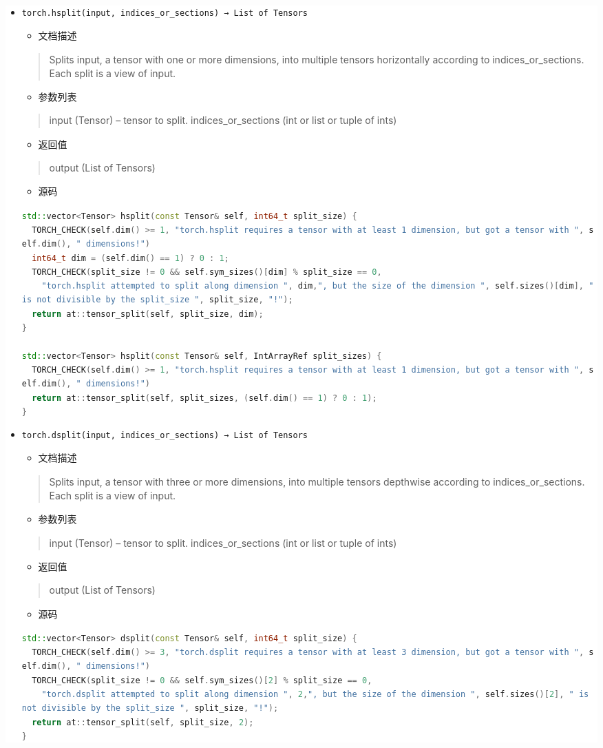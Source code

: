 - `torch.hsplit(input, indices_or_sections) → List of Tensors`

    - 文档描述
    > Splits input, a tensor with one or more dimensions, into multiple tensors horizontally according to indices_or_sections. Each split is a view of input.

    - 参数列表
    > input (Tensor) – tensor to split.
    > indices_or_sections (int or list or tuple of ints) 

    - 返回值
    > output (List of Tensors)

    - 源码
    ``` cpp
    std::vector<Tensor> hsplit(const Tensor& self, int64_t split_size) {
      TORCH_CHECK(self.dim() >= 1, "torch.hsplit requires a tensor with at least 1 dimension, but got a tensor with ", self.dim(), " dimensions!")
      int64_t dim = (self.dim() == 1) ? 0 : 1;
      TORCH_CHECK(split_size != 0 && self.sym_sizes()[dim] % split_size == 0,
        "torch.hsplit attempted to split along dimension ", dim,", but the size of the dimension ", self.sizes()[dim], " is not divisible by the split_size ", split_size, "!");
      return at::tensor_split(self, split_size, dim);
    }

    std::vector<Tensor> hsplit(const Tensor& self, IntArrayRef split_sizes) {
      TORCH_CHECK(self.dim() >= 1, "torch.hsplit requires a tensor with at least 1 dimension, but got a tensor with ", self.dim(), " dimensions!")
      return at::tensor_split(self, split_sizes, (self.dim() == 1) ? 0 : 1);
    }
    ```

- `torch.dsplit(input, indices_or_sections) → List of Tensors`

    - 文档描述
    > Splits input, a tensor with three or more dimensions, into multiple tensors depthwise according to indices_or_sections. Each split is a view of input.

    - 参数列表
    > input (Tensor) – tensor to split.
    > indices_or_sections (int or list or tuple of ints) 

    - 返回值
    > output (List of Tensors)

    - 源码
    ``` cpp
    std::vector<Tensor> dsplit(const Tensor& self, int64_t split_size) {
      TORCH_CHECK(self.dim() >= 3, "torch.dsplit requires a tensor with at least 3 dimension, but got a tensor with ", self.dim(), " dimensions!")
      TORCH_CHECK(split_size != 0 && self.sym_sizes()[2] % split_size == 0,
        "torch.dsplit attempted to split along dimension ", 2,", but the size of the dimension ", self.sizes()[2], " is not divisible by the split_size ", split_size, "!");
      return at::tensor_split(self, split_size, 2);
    }
